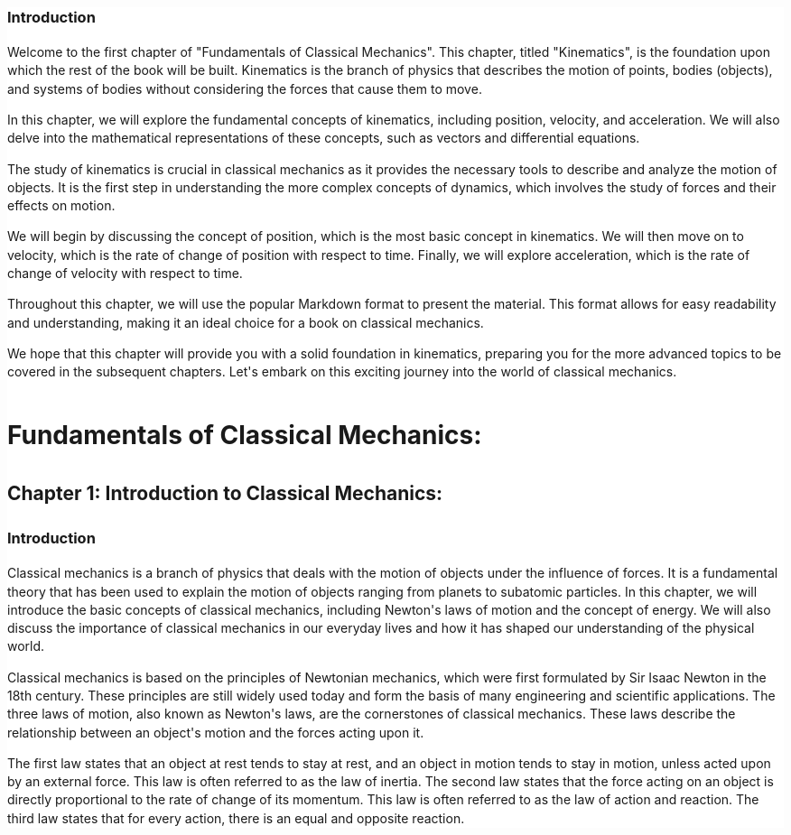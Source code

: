 ### Introduction

Welcome to the first chapter of "Fundamentals of Classical Mechanics". This chapter, titled "Kinematics", is the foundation upon which the rest of the book will be built. Kinematics is the branch of physics that describes the motion of points, bodies (objects), and systems of bodies without considering the forces that cause them to move. 

In this chapter, we will explore the fundamental concepts of kinematics, including position, velocity, and acceleration. We will also delve into the mathematical representations of these concepts, such as vectors and differential equations. 

The study of kinematics is crucial in classical mechanics as it provides the necessary tools to describe and analyze the motion of objects. It is the first step in understanding the more complex concepts of dynamics, which involves the study of forces and their effects on motion.

We will begin by discussing the concept of position, which is the most basic concept in kinematics. We will then move on to velocity, which is the rate of change of position with respect to time. Finally, we will explore acceleration, which is the rate of change of velocity with respect to time.

Throughout this chapter, we will use the popular Markdown format to present the material. This format allows for easy readability and understanding, making it an ideal choice for a book on classical mechanics. 

We hope that this chapter will provide you with a solid foundation in kinematics, preparing you for the more advanced topics to be covered in the subsequent chapters. Let's embark on this exciting journey into the world of classical mechanics.




# Fundamentals of Classical Mechanics:

## Chapter 1: Introduction to Classical Mechanics:

### Introduction

Classical mechanics is a branch of physics that deals with the motion of objects under the influence of forces. It is a fundamental theory that has been used to explain the motion of objects ranging from planets to subatomic particles. In this chapter, we will introduce the basic concepts of classical mechanics, including Newton's laws of motion and the concept of energy. We will also discuss the importance of classical mechanics in our everyday lives and how it has shaped our understanding of the physical world.

Classical mechanics is based on the principles of Newtonian mechanics, which were first formulated by Sir Isaac Newton in the 18th century. These principles are still widely used today and form the basis of many engineering and scientific applications. The three laws of motion, also known as Newton's laws, are the cornerstones of classical mechanics. These laws describe the relationship between an object's motion and the forces acting upon it.

The first law states that an object at rest tends to stay at rest, and an object in motion tends to stay in motion, unless acted upon by an external force. This law is often referred to as the law of inertia. The second law states that the force acting on an object is directly proportional to the rate of change of its momentum. This law is often referred to as the law of action and reaction. The third law states that for every action, there is an equal and opposite reaction.
